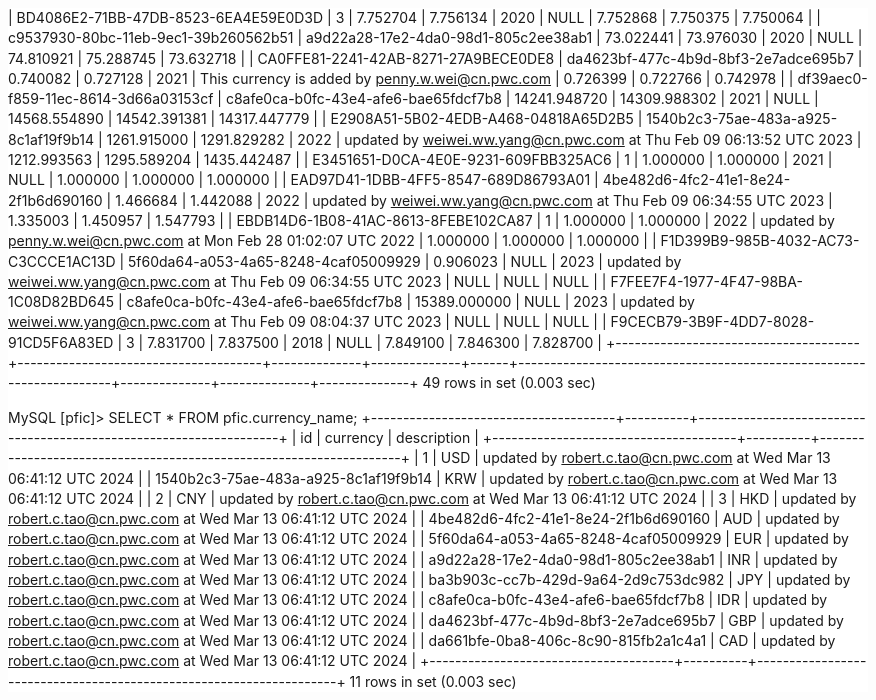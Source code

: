 | BD4086E2-71BB-47DB-8523-6EA4E59E0D3D | 3                                    |     7.752704 |     7.756134 | 2020 | NULL                                                                 |     7.752868 |     7.750375 |     7.750064 |
| c9537930-80bc-11eb-9ec1-39b260562b51 | a9d22a28-17e2-4da0-98d1-805c2ee38ab1 |    73.022441 |    73.976030 | 2020 | NULL                                                                 |    74.810921 |    75.288745 |    73.632718 |
| CA0FFE81-2241-42AB-8271-27A9BECE0DE8 | da4623bf-477c-4b9d-8bf3-2e7adce695b7 |     0.740082 |     0.727128 | 2021 | This currency is added by penny.w.wei@cn.pwc.com                     |     0.726399 |     0.722766 |     0.742978 |
| df39aec0-f859-11ec-8614-3d66a03153cf | c8afe0ca-b0fc-43e4-afe6-bae65fdcf7b8 | 14241.948720 | 14309.988302 | 2021 | NULL                                                                 | 14568.554890 | 14542.391381 | 14317.447779 |
| E2908A51-5B02-4EDB-A468-04818A65D2B5 | 1540b2c3-75ae-483a-a925-8c1af19f9b14 |  1261.915000 |  1291.829282 | 2022 | updated by weiwei.ww.yang@cn.pwc.com at Thu Feb 09 06:13:52 UTC 2023 |  1212.993563 |  1295.589204 |  1435.442487 |
| E3451651-D0CA-4E0E-9231-609FBB325AC6 | 1                                    |     1.000000 |     1.000000 | 2021 | NULL                                                                 |     1.000000 |     1.000000 |     1.000000 |
| EAD97D41-1DBB-4FF5-8547-689D86793A01 | 4be482d6-4fc2-41e1-8e24-2f1b6d690160 |     1.466684 |     1.442088 | 2022 | updated by weiwei.ww.yang@cn.pwc.com at Thu Feb 09 06:34:55 UTC 2023 |     1.335003 |     1.450957 |     1.547793 |
| EBDB14D6-1B08-41AC-8613-8FEBE102CA87 | 1                                    |     1.000000 |     1.000000 | 2022 | updated by penny.w.wei@cn.pwc.com at Mon Feb 28 01:02:07 UTC 2022    |     1.000000 |     1.000000 |     1.000000 |
| F1D399B9-985B-4032-AC73-C3CCCE1AC13D | 5f60da64-a053-4a65-8248-4caf05009929 |     0.906023 |         NULL | 2023 | updated by weiwei.ww.yang@cn.pwc.com at Thu Feb 09 06:34:55 UTC 2023 |         NULL |         NULL |         NULL |
| F7FEE7F4-1977-4F47-98BA-1C08D82BD645 | c8afe0ca-b0fc-43e4-afe6-bae65fdcf7b8 | 15389.000000 |         NULL | 2023 | updated by weiwei.ww.yang@cn.pwc.com at Thu Feb 09 08:04:37 UTC 2023 |         NULL |         NULL |         NULL |
| F9CECB79-3B9F-4DD7-8028-91CD5F6A83ED | 3                                    |     7.831700 |     7.837500 | 2018 | NULL                                                                 |     7.849100 |     7.846300 |     7.828700 |
+--------------------------------------+--------------------------------------+--------------+--------------+------+----------------------------------------------------------------------+--------------+--------------+--------------+
49 rows in set (0.003 sec)
 
MySQL [pfic]> SELECT * FROM pfic.currency_name;
+--------------------------------------+----------+--------------------------------------------------------------------+
| id                                   | currency | description                                                        |
+--------------------------------------+----------+--------------------------------------------------------------------+
| 1                                    | USD      | updated by robert.c.tao@cn.pwc.com at Wed Mar 13 06:41:12 UTC 2024 |
| 1540b2c3-75ae-483a-a925-8c1af19f9b14 | KRW      | updated by robert.c.tao@cn.pwc.com at Wed Mar 13 06:41:12 UTC 2024 |
| 2                                    | CNY      | updated by robert.c.tao@cn.pwc.com at Wed Mar 13 06:41:12 UTC 2024 |
| 3                                    | HKD      | updated by robert.c.tao@cn.pwc.com at Wed Mar 13 06:41:12 UTC 2024 |
| 4be482d6-4fc2-41e1-8e24-2f1b6d690160 | AUD      | updated by robert.c.tao@cn.pwc.com at Wed Mar 13 06:41:12 UTC 2024 |
| 5f60da64-a053-4a65-8248-4caf05009929 | EUR      | updated by robert.c.tao@cn.pwc.com at Wed Mar 13 06:41:12 UTC 2024 |
| a9d22a28-17e2-4da0-98d1-805c2ee38ab1 | INR      | updated by robert.c.tao@cn.pwc.com at Wed Mar 13 06:41:12 UTC 2024 |
| ba3b903c-cc7b-429d-9a64-2d9c753dc982 | JPY      | updated by robert.c.tao@cn.pwc.com at Wed Mar 13 06:41:12 UTC 2024 |
| c8afe0ca-b0fc-43e4-afe6-bae65fdcf7b8 | IDR      | updated by robert.c.tao@cn.pwc.com at Wed Mar 13 06:41:12 UTC 2024 |
| da4623bf-477c-4b9d-8bf3-2e7adce695b7 | GBP      | updated by robert.c.tao@cn.pwc.com at Wed Mar 13 06:41:12 UTC 2024 |
| da661bfe-0ba8-406c-8c90-815fb2a1c4a1 | CAD      | updated by robert.c.tao@cn.pwc.com at Wed Mar 13 06:41:12 UTC 2024 |
+--------------------------------------+----------+--------------------------------------------------------------------+
11 rows in set (0.003 sec)
